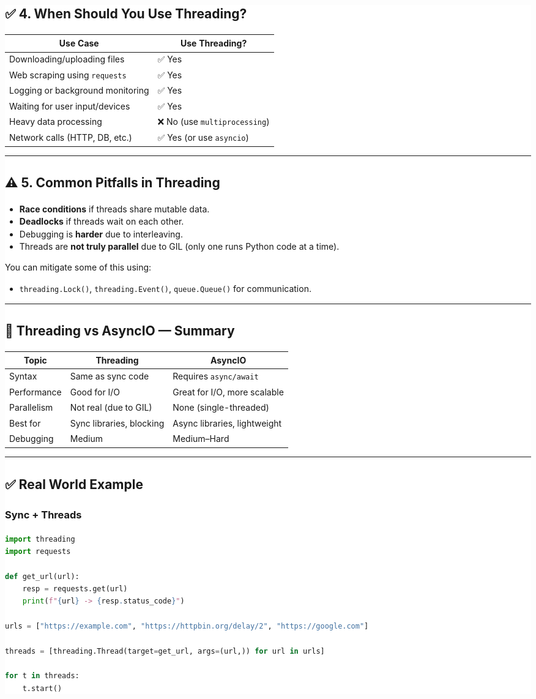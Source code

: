 
## ✅ 4. When Should You Use Threading?

| Use Case                         | Use Threading?               |
| -------------------------------- | ---------------------------- |
| Downloading/uploading files      | ✅ Yes                        |
| Web scraping using `requests`    | ✅ Yes                        |
| Logging or background monitoring | ✅ Yes                        |
| Waiting for user input/devices   | ✅ Yes                        |
| Heavy data processing            | ❌ No (use `multiprocessing`) |
| Network calls (HTTP, DB, etc.)   | ✅ Yes (or use `asyncio`)     |

---

## ⚠️ 5. Common Pitfalls in Threading

* **Race conditions** if threads share mutable data.
* **Deadlocks** if threads wait on each other.
* Debugging is **harder** due to interleaving.
* Threads are **not truly parallel** due to GIL (only one runs Python code at a time).

You can mitigate some of this using:

* `threading.Lock()`, `threading.Event()`, `queue.Queue()` for communication.

---

## 🔁 Threading vs AsyncIO — Summary

| Topic       | Threading                | AsyncIO                      |
| ----------- | ------------------------ | ---------------------------- |
| Syntax      | Same as sync code        | Requires `async/await`       |
| Performance | Good for I/O             | Great for I/O, more scalable |
| Parallelism | Not real (due to GIL)    | None (single-threaded)       |
| Best for    | Sync libraries, blocking | Async libraries, lightweight |
| Debugging   | Medium                   | Medium–Hard                  |

---

## ✅ Real World Example

### Sync + Threads

```python
import threading
import requests

def get_url(url):
    resp = requests.get(url)
    print(f"{url} -> {resp.status_code}")

urls = ["https://example.com", "https://httpbin.org/delay/2", "https://google.com"]

threads = [threading.Thread(target=get_url, args=(url,)) for url in urls]

for t in threads:
    t.start()
```
